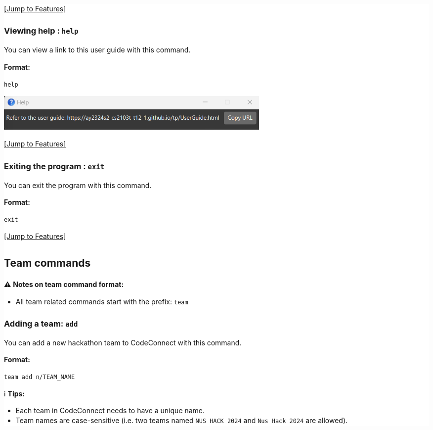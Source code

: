 [[Jump to Features]](#features)

### Viewing help : `help`

You can view a link to this user guide with this command.

**Format:**

```
help
```

<img src="images/features/features-help.png" width="60%">

[[Jump to Features]](#features)

### Exiting the program : `exit`

You can exit the program with this command.

**Format:**

```
exit
```

[[Jump to Features]](#features)

## Team commands

<div class="alert alert-warning" markdown="1">
⚠️ <b>Notes on team command format: </b>

- All team related commands start with the prefix: `team`
</div>

### Adding a team: `add`

You can add a new hackathon team to CodeConnect with this command.

**Format:**

```
team add n/TEAM_NAME
```

<div class="alert alert-info" markdown="1">
ℹ️ <b>Tips:</b>

- Each team in CodeConnect needs to have a unique name. <br>
- Team names are case-sensitive (i.e. two teams named `NUS HACK 2024` and `Nus Hack 2024` are allowed).
</div>
